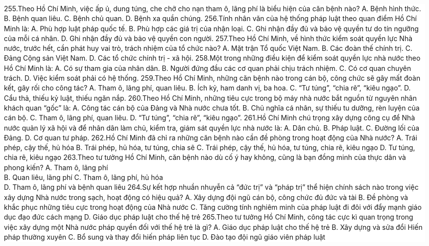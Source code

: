 255.Theo Hồ Chí Minh, việc ấp ủ, dung túng, che chở cho nạn tham ô, lãng phí là biểu hiện của căn bệnh nào? 
A. Bệnh hình thức. 
B.	Bệnh quan liêu. 
C.	Bệnh chủ quan. 
D.	Bệnh xa quần chúng. 
256.Tính nhân văn của hệ thống pháp luật theo quan điểm Hồ Chí Minh là: 
A. Phù hợp luật pháp quốc tế. 
B.	Phù hợp các giá trị của nhận loại. 
C.	Ghi nhận đầy đủ và bảo vệ quyền tư do tín ngưỡng của mỗi cá nhân. 
D.	Ghi nhận đầy đủ và bảo vệ quyền con người. 
257.Theo Hồ Chí Minh, về hình thức kiểm soát quyền lực Nhà nước, trước hết, cần phát huy vai trò, trách nhiệm của tổ chức nào? 
A. Mặt trận Tổ quốc Việt Nam. 
B.	Các đoàn thế chính trị. 
C.	Đảng Cộng sản Việt Nam. 
D.	Các tổ chức chính trị - xã hội. 
258.Một trong những điều kiện để kiểm soát quyền lực nhà nước theo Hồ Chí Minh là: 
A. Có sự tham gia của nhân dân. 
B.	Người đứng đầu các cơ quan phải chịu trách nhiệm. 
C.	Có cơ quan chuyên trách. 
D.	Việc kiểm soát phải có hệ thống. 
259.Theo Hồ Chí Minh, những căn bệnh nào trong cán bộ, công chức sẽ gây mất đoàn kết, gây rối cho công tác? 
A.	Tham ô, lãng phí, quan liêu. 
B.	Ích kỷ, ham danh vị, ba hoa.
C.	“Tư túng”, “chia rẽ”, “kiêu ngạo”. 
D.	Cẩu thả, thiếu kỷ luật, thiếu ngăn nắp. 
260.Theo Hồ Chí Minh, những tiêu cực trong bộ máy nhà nước bắt nguồn từ nguyên nhân khách quan “gốc” là: 
A.	Công tác cán bộ của Đảng và Nhà nước chưa tốt. 
B.	Chủ nghĩa cá nhân, sự thiếu tu dưỡng, rèn luyện của cán bộ. 
C.	Tham ô, lãng phí, quan liêu. 
D.	“Tư túng”, “chia rẽ”, “kiêu ngạo”. 
261.Hồ Chí Minh chú trọng xây dựng công cụ để Nhà nước quản lý xã hội và để nhân dân làm chủ, kiểm tra, giám sát quyền lực nhà nước là: 
A. Dân chủ. 
B.	Pháp luật. 
C.	Đường lối của Đảng. 
D.	Cơ quan tư pháp. 
262.Hồ Chí Minh đã chỉ ra những căn bệnh nào cần đề phòng trong hoạt động của Nhà nước? 
A.	Trái phép, cậy thế, hủ hóa 
B.	Trái phép, hủ hóa, tư túng, chia sẽ 
C.	Trái phép, cậy thế, hủ hóa, tư túng, chia rẽ, kiêu ngạo 
D.	Tư túng, chia rẽ, kiêu ngạo 
263.Theo tư tưởng Hồ Chí Minh, căn bệnh nào dù cố ý hay không, cũng là bạn đồng minh của thực dân và phong kiến? 
A.	Tham ô, lãng phí                   
B.	Quan liêu, lãng phí 
C.	Tham ô, lãng phí, hủ hóa    
D.	Tham ô, lãng phí và bệnh quan liêu 
264.Sự kết hợp nhuần nhuyễn cả “đức trị” và “pháp trị” thể hiện chính sách nào trong việc xây dựng Nhà nước trong sạch, hoạt động có hiệu quả? 
A.	Xây dựng đội ngũ cán bộ, công chức đủ đức và tài 
B.	Đề phòng và khắc phục những tiêu cực trong hoạt động của Nhà nước 
C.	Tăng cường tính nghiêm minh của pháp luật đi đôi với đẩy mạnh giáo dục đạo đức cách mạng 
D.	Giáo dục pháp luật cho thế hệ trẻ 
265.Theo tư tưởng Hồ Chí Minh, công tác cực kì quan trọng trong việc xây dựng một 
Nhà nước pháp quyền đối với thế hệ trẻ là gì? 
A.	Giáo dục pháp luật cho thế hệ trẻ 
B.	Xây dựng và sửa đổi Hiến pháp thường xuyên 
C.	Bổ sung và thay đổi hiến pháp liên tục 
D.	Đào tạo đội ngũ giáo viên pháp luật 